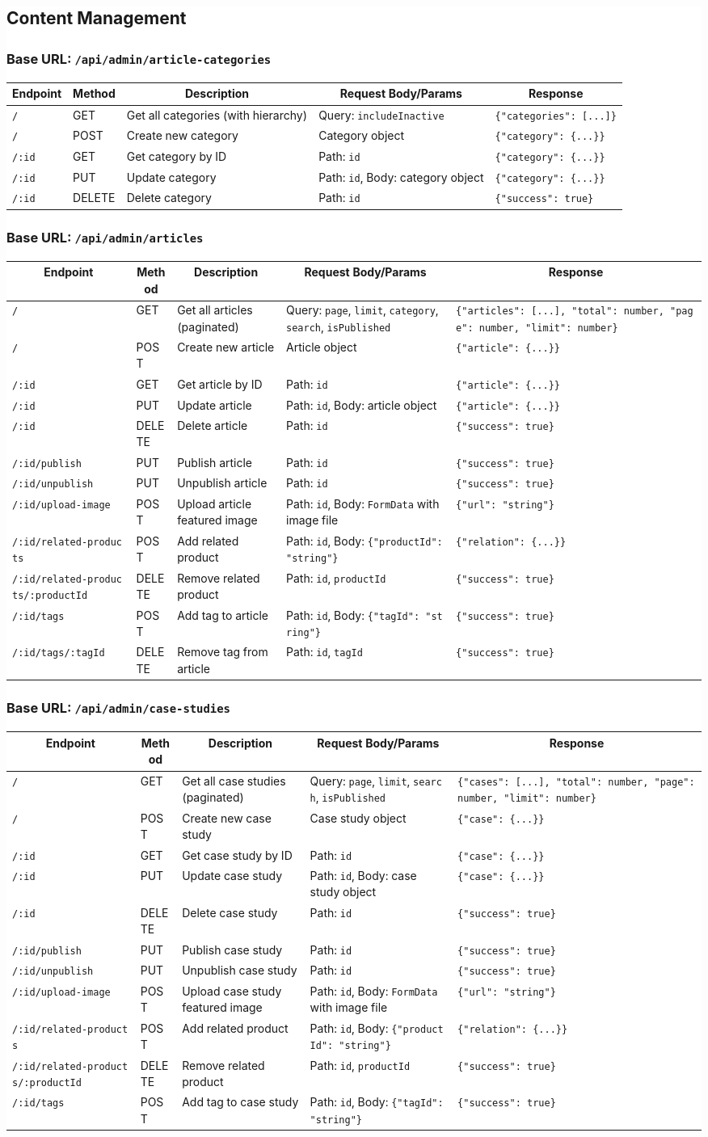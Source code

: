 ## Content Management

### Base URL: `/api/admin/article-categories`

| Endpoint | Method | Description | Request Body/Params | Response |
|----------|--------|-------------|---------------------|----------|
| `/` | GET | Get all categories (with hierarchy) | Query: `includeInactive` | `{"categories": [...]}` |
| `/` | POST | Create new category | Category object | `{"category": {...}}` |
| `/:id` | GET | Get category by ID | Path: `id` | `{"category": {...}}` |
| `/:id` | PUT | Update category | Path: `id`, Body: category object | `{"category": {...}}` |
| `/:id` | DELETE | Delete category | Path: `id` | `{"success": true}` |

### Base URL: `/api/admin/articles`

| Endpoint | Method | Description | Request Body/Params | Response |
|----------|--------|-------------|---------------------|----------|
| `/` | GET | Get all articles (paginated) | Query: `page`, `limit`, `category`, `search`, `isPublished` | `{"articles": [...], "total": number, "page": number, "limit": number}` |
| `/` | POST | Create new article | Article object | `{"article": {...}}` |
| `/:id` | GET | Get article by ID | Path: `id` | `{"article": {...}}` |
| `/:id` | PUT | Update article | Path: `id`, Body: article object | `{"article": {...}}` |
| `/:id` | DELETE | Delete article | Path: `id` | `{"success": true}` |
| `/:id/publish` | PUT | Publish article | Path: `id` | `{"success": true}` |
| `/:id/unpublish` | PUT | Unpublish article | Path: `id` | `{"success": true}` |
| `/:id/upload-image` | POST | Upload article featured image | Path: `id`, Body: `FormData` with image file | `{"url": "string"}` |
| `/:id/related-products` | POST | Add related product | Path: `id`, Body: `{"productId": "string"}` | `{"relation": {...}}` |
| `/:id/related-products/:productId` | DELETE | Remove related product | Path: `id`, `productId` | `{"success": true}` |
| `/:id/tags` | POST | Add tag to article | Path: `id`, Body: `{"tagId": "string"}` | `{"success": true}` |
| `/:id/tags/:tagId` | DELETE | Remove tag from article | Path: `id`, `tagId` | `{"success": true}` |

### Base URL: `/api/admin/case-studies`

| Endpoint | Method | Description | Request Body/Params | Response |
|----------|--------|-------------|---------------------|----------|
| `/` | GET | Get all case studies (paginated) | Query: `page`, `limit`, `search`, `isPublished` | `{"cases": [...], "total": number, "page": number, "limit": number}` |
| `/` | POST | Create new case study | Case study object | `{"case": {...}}` |
| `/:id` | GET | Get case study by ID | Path: `id` | `{"case": {...}}` |
| `/:id` | PUT | Update case study | Path: `id`, Body: case study object | `{"case": {...}}` |
| `/:id` | DELETE | Delete case study | Path: `id` | `{"success": true}` |
| `/:id/publish` | PUT | Publish case study | Path: `id` | `{"success": true}` |
| `/:id/unpublish` | PUT | Unpublish case study | Path: `id` | `{"success": true}` |
| `/:id/upload-image` | POST | Upload case study featured image | Path: `id`, Body: `FormData` with image file | `{"url": "string"}` |
| `/:id/related-products` | POST | Add related product | Path: `id`, Body: `{"productId": "string"}` | `{"relation": {...}}` |
| `/:id/related-products/:productId` | DELETE | Remove related product | Path: `id`, `productId` | `{"success": true}` |
| `/:id/tags` | POST | Add tag to case study | Path: `id`, Body: `{"tagId": "string"}` | `{"success": true}` |